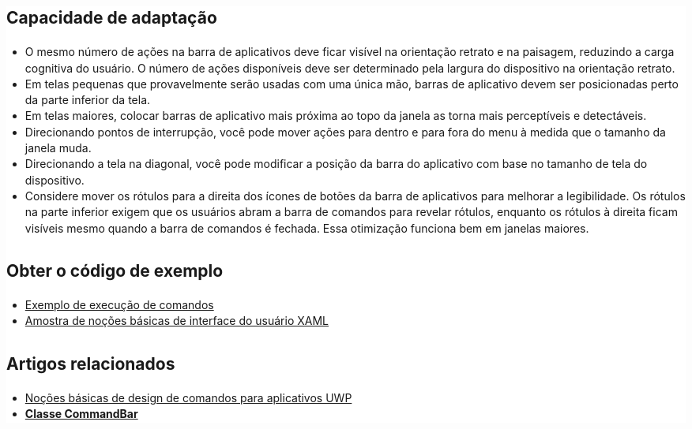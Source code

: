 ## <a name="adaptability"></a>Capacidade de adaptação

-   O mesmo número de ações na barra de aplicativos deve ficar visível na orientação retrato e na paisagem, reduzindo a carga cognitiva do usuário. O número de ações disponíveis deve ser determinado pela largura do dispositivo na orientação retrato.
-   Em telas pequenas que provavelmente serão usadas com uma única mão, barras de aplicativo devem ser posicionadas perto da parte inferior da tela.
-   Em telas maiores, colocar barras de aplicativo mais próxima ao topo da janela as torna mais perceptíveis e detectáveis.
-   Direcionando pontos de interrupção, você pode mover ações para dentro e para fora do menu à medida que o tamanho da janela muda.
-   Direcionando a tela na diagonal, você pode modificar a posição da barra do aplicativo com base no tamanho de tela do dispositivo.
-   Considere mover os rótulos para a direita dos ícones de botões da barra de aplicativos para melhorar a legibilidade. Os rótulos na parte inferior exigem que os usuários abram a barra de comandos para revelar rótulos, enquanto os rótulos à direita ficam visíveis mesmo quando a barra de comandos é fechada. Essa otimização funciona bem em janelas maiores.

## <a name="get-the-sample-code"></a>Obter o código de exemplo
* [Exemplo de execução de comandos](http://go.microsoft.com/fwlink/p/?LinkId=620019)
* [Amostra de noções básicas de interface do usuário XAML](https://github.com/Microsoft/Windows-universal-samples/blob/master/Samples/XamlUIBasics)

## <a name="related-articles"></a>Artigos relacionados

* [Noções básicas de design de comandos para aplicativos UWP](../layout/commanding-basics.md)
* [**Classe CommandBar**](https://msdn.microsoft.com/library/windows/apps/dn279427)
